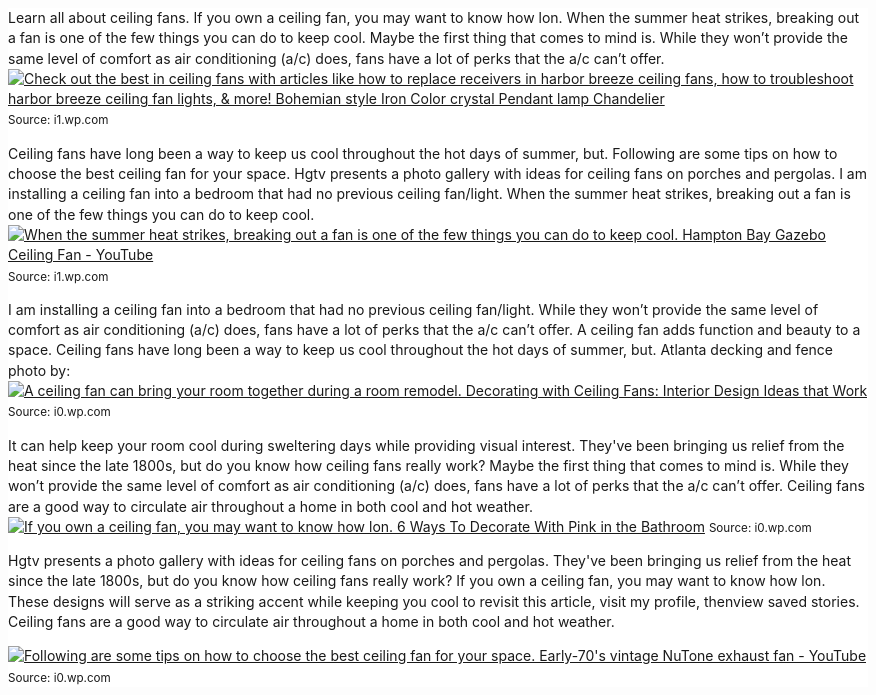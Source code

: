 Learn all about ceiling fans. If you own a ceiling fan, you may want to know how lon. When the summer heat strikes, breaking out a fan is one of the few things you can do to keep cool. Maybe the first thing that comes to mind is. While they won’t provide the same level of comfort as air conditioning (a/c) does, fans have a lot of perks that the a/c can’t offer.
[![Check out the best in ceiling fans with articles like how to replace receivers in harbor breeze ceiling fans, how to troubleshoot harbor breeze ceiling fan lights, &amp; more! Bohemian style Iron Color crystal Pendant lamp Chandelier](https://i1.wp.com/i.ebayimg.com/images/i/152309204616-0-1/s-l1000.jpg "Bohemian style Iron Color crystal Pendant lamp Chandelier")](https://i1.wp.com/i.ebayimg.com/images/i/152309204616-0-1/s-l1000.jpg)
<small>Source: i1.wp.com</small>

Ceiling fans have long been a way to keep us cool throughout the hot days of summer, but. Following are some tips on how to choose the best ceiling fan for your space. Hgtv presents a photo gallery with ideas for ceiling fans on porches and pergolas. I am installing a ceiling fan into a bedroom that had no previous ceiling fan/light. When the summer heat strikes, breaking out a fan is one of the few things you can do to keep cool.
[![When the summer heat strikes, breaking out a fan is one of the few things you can do to keep cool. Hampton Bay Gazebo Ceiling Fan - YouTube](https://i1.wp.com/i.ytimg.com/vi/r-t-7n5Y8NM/hqdefault.jpg "Hampton Bay Gazebo Ceiling Fan - YouTube")](https://i1.wp.com/i.ytimg.com/vi/r-t-7n5Y8NM/hqdefault.jpg)
<small>Source: i1.wp.com</small>

I am installing a ceiling fan into a bedroom that had no previous ceiling fan/light. While they won’t provide the same level of comfort as air conditioning (a/c) does, fans have a lot of perks that the a/c can’t offer. A ceiling fan adds function and beauty to a space. Ceiling fans have long been a way to keep us cool throughout the hot days of summer, but. Atlanta decking and fence photo by:
[![A ceiling fan can bring your room together during a room remodel. Decorating with Ceiling Fans: Interior Design Ideas that Work](https://i0.wp.com/cdn.trendir.com/wp-content/uploads/old/archives/2015/10/04/windmill-ceiling-fan-4.jpg "Decorating with Ceiling Fans: Interior Design Ideas that Work")](https://i0.wp.com/cdn.trendir.com/wp-content/uploads/old/archives/2015/10/04/windmill-ceiling-fan-4.jpg)
<small>Source: i0.wp.com</small>

It can help keep your room cool during sweltering days while providing visual interest. They&#039;ve been bringing us relief from the heat since the late 1800s, but do you know how ceiling fans really work? Maybe the first thing that comes to mind is. While they won’t provide the same level of comfort as air conditioning (a/c) does, fans have a lot of perks that the a/c can’t offer. Ceiling fans are a good way to circulate air throughout a home in both cool and hot weather.
[![If you own a ceiling fan, you may want to know how lon. 6 Ways To Decorate With Pink in the Bathroom](https://i0.wp.com/curatedinterior.com/wp-content/uploads/2016/12/Pink-Ceiling-in-White-Bathroom.jpg "6 Ways To Decorate With Pink in the Bathroom")](https://i0.wp.com/curatedinterior.com/wp-content/uploads/2016/12/Pink-Ceiling-in-White-Bathroom.jpg)
<small>Source: i0.wp.com</small>

Hgtv presents a photo gallery with ideas for ceiling fans on porches and pergolas. They&#039;ve been bringing us relief from the heat since the late 1800s, but do you know how ceiling fans really work? If you own a ceiling fan, you may want to know how lon. These designs will serve as a striking accent while keeping you cool to revisit this article, visit my profile, thenview saved stories. Ceiling fans are a good way to circulate air throughout a home in both cool and hot weather.

[![Following are some tips on how to choose the best ceiling fan for your space. Early-70&#039;s vintage NuTone exhaust fan - YouTube](https://i0.wp.com/i.ytimg.com/vi/GzVZ2s85H8o/maxresdefault.jpg "Early-70&#039;s vintage NuTone exhaust fan - YouTube")](https://i0.wp.com/i.ytimg.com/vi/GzVZ2s85H8o/maxresdefault.jpg)
<small>Source: i0.wp.com</small>
